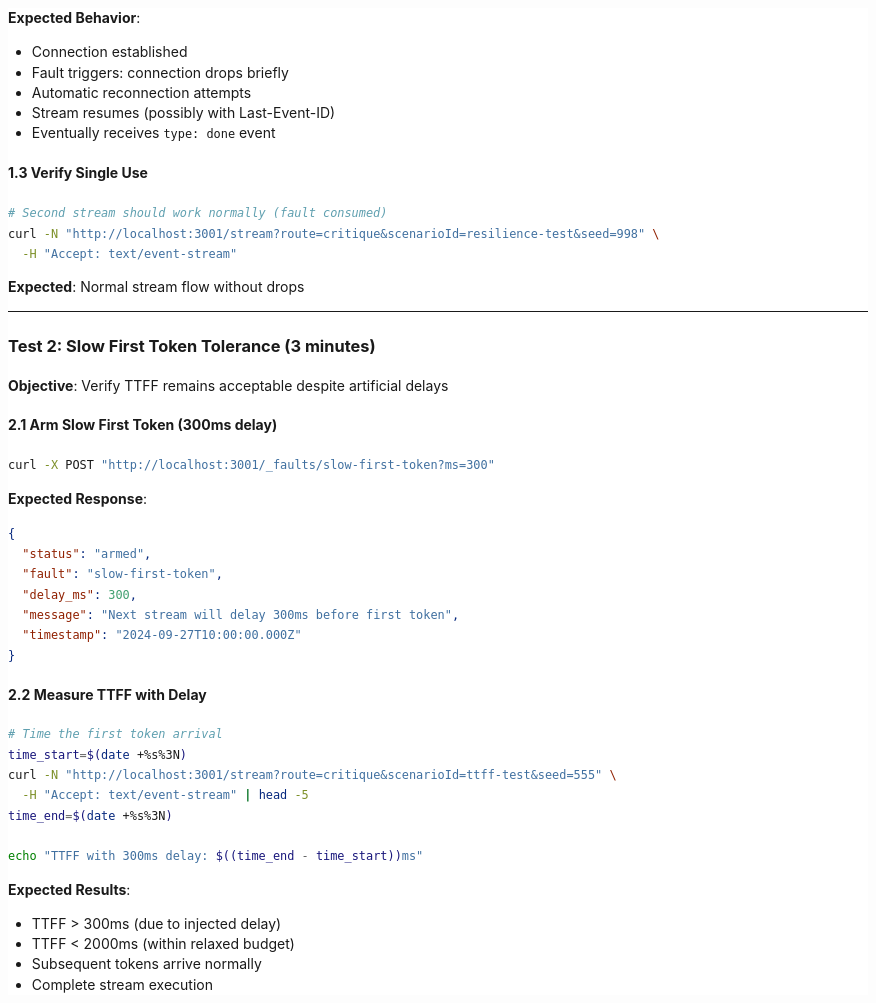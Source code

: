 **Expected Behavior**:
- Connection established
- Fault triggers: connection drops briefly
- Automatic reconnection attempts
- Stream resumes (possibly with Last-Event-ID)
- Eventually receives `type: done` event

#### 1.3 Verify Single Use
```bash
# Second stream should work normally (fault consumed)
curl -N "http://localhost:3001/stream?route=critique&scenarioId=resilience-test&seed=998" \
  -H "Accept: text/event-stream"
```

**Expected**: Normal stream flow without drops

---

### Test 2: Slow First Token Tolerance (3 minutes)

**Objective**: Verify TTFF remains acceptable despite artificial delays

#### 2.1 Arm Slow First Token (300ms delay)
```bash
curl -X POST "http://localhost:3001/_faults/slow-first-token?ms=300"
```

**Expected Response**:
```json
{
  "status": "armed",
  "fault": "slow-first-token",
  "delay_ms": 300,
  "message": "Next stream will delay 300ms before first token",
  "timestamp": "2024-09-27T10:00:00.000Z"
}
```

#### 2.2 Measure TTFF with Delay
```bash
# Time the first token arrival
time_start=$(date +%s%3N)
curl -N "http://localhost:3001/stream?route=critique&scenarioId=ttff-test&seed=555" \
  -H "Accept: text/event-stream" | head -5
time_end=$(date +%s%3N)

echo "TTFF with 300ms delay: $((time_end - time_start))ms"
```

**Expected Results**:
- TTFF > 300ms (due to injected delay)
- TTFF < 2000ms (within relaxed budget)
- Subsequent tokens arrive normally
- Complete stream execution
